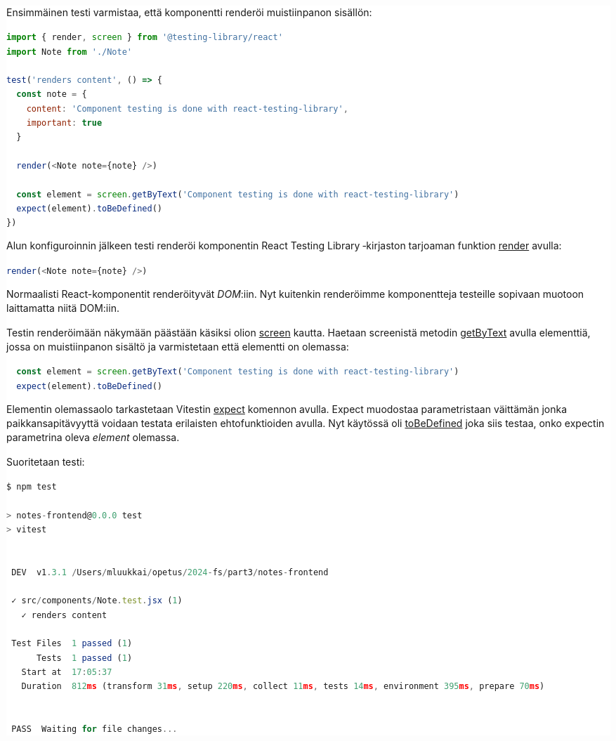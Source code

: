 Ensimmäinen testi varmistaa, että komponentti renderöi muistiinpanon sisällön:

```js
import { render, screen } from '@testing-library/react'
import Note from './Note'

test('renders content', () => {
  const note = {
    content: 'Component testing is done with react-testing-library',
    important: true
  }

  render(<Note note={note} />)

  const element = screen.getByText('Component testing is done with react-testing-library')
  expect(element).toBeDefined()
})
```

Alun konfiguroinnin jälkeen testi renderöi komponentin React Testing Library ‑kirjaston tarjoaman funktion [render](https://testing-library.com/docs/react-testing-library/api#render) avulla:

```js
render(<Note note={note} />)
```

Normaalisti React-komponentit renderöityvät <i>DOM</i>:iin. Nyt kuitenkin renderöimme komponentteja testeille sopivaan muotoon laittamatta niitä DOM:iin. 

Testin renderöimään näkymään päästään käsiksi olion [screen](https://testing-library.com/docs/queries/about#screen) kautta. Haetaan screenistä metodin [getByText](https://testing-library.com/docs/queries/bytext) avulla elementtiä, jossa on muistiinpanon sisältö ja varmistetaan että elementti on olemassa:

```js
  const element = screen.getByText('Component testing is done with react-testing-library')
  expect(element).toBeDefined()
```

Elementin olemassaolo tarkastetaan Vitestin [expect](https://vitest.dev/api/expect.html#expect) komennon avulla. Expect muodostaa parametristaan väittämän jonka paikkansapitävyyttä voidaan testata erilaisten ehtofunktioiden avulla. Nyt käytössä oli [toBeDefined](https://vitest.dev/api/expect.html#tobedefined) joka siis testaa, onko expectin parametrina oleva _element_ olemassa.

Suoritetaan testi:

```js
$ npm test

> notes-frontend@0.0.0 test
> vitest


 DEV  v1.3.1 /Users/mluukkai/opetus/2024-fs/part3/notes-frontend

 ✓ src/components/Note.test.jsx (1)
   ✓ renders content

 Test Files  1 passed (1)
      Tests  1 passed (1)
   Start at  17:05:37
   Duration  812ms (transform 31ms, setup 220ms, collect 11ms, tests 14ms, environment 395ms, prepare 70ms)


 PASS  Waiting for file changes...
```
